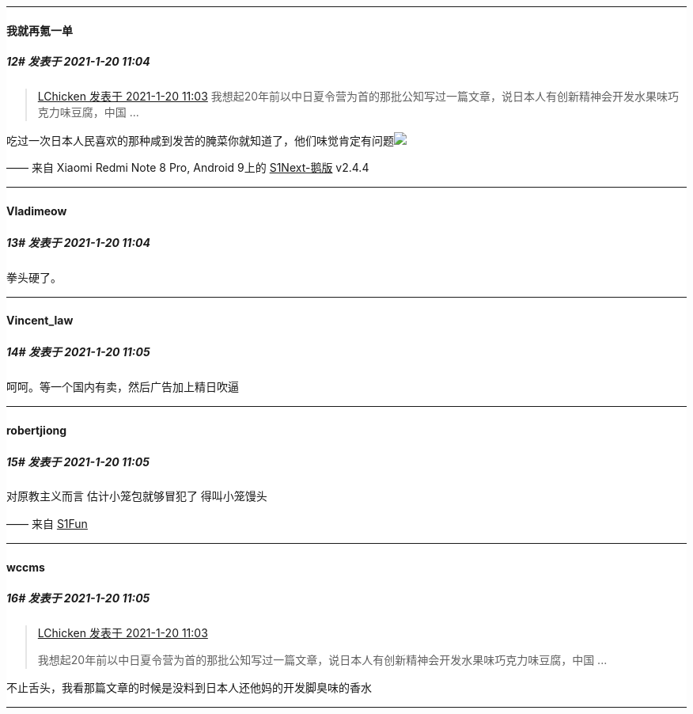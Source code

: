 -----

####  我就再氪一单  
##### 12#       发表于 2021-1-20 11:04


<blockquote><a href="httphttps://bbs.saraba1st.com/2b/forum.php?mod=redirect&amp;goto=findpost&amp;pid=50090509&amp;ptid=1983746" target="_blank">LChicken 发表于 2021-1-20 11:03</a>
我想起20年前以中日夏令营为首的那批公知写过一篇文章，说日本人有创新精神会开发水果味巧克力味豆腐，中国 ...</blockquote>
吃过一次日本人民喜欢的那种咸到发苦的腌菜你就知道了，他们味觉肯定有问题<img src="https://static.saraba1st.com/image/smiley/face2017/067.png" referrerpolicy="no-referrer">

—— 来自 Xiaomi Redmi Note 8 Pro, Android 9上的 [S1Next-鹅版](https://github.com/ykrank/S1-Next/releases) v2.4.4


-----

####  Vladimeow  
##### 13#       发表于 2021-1-20 11:04


拳头硬了。


-----

####  Vincent_law  
##### 14#       发表于 2021-1-20 11:05


呵呵。等一个国内有卖，然后广告加上精日吹逼


-----

####  robertjiong  
##### 15#       发表于 2021-1-20 11:05


对原教主义而言 估计小笼包就够冒犯了 得叫小笼馒头

—— 来自 [S1Fun](https://s1fun.koalcat.com)


-----

####  wccms  
##### 16#       发表于 2021-1-20 11:05


<blockquote><a href="httphttps://bbs.saraba1st.com/2b/forum.php?mod=redirect&amp;goto=findpost&amp;pid=50090509&amp;ptid=1983746" target="_blank">LChicken 发表于 2021-1-20 11:03</a>

我想起20年前以中日夏令营为首的那批公知写过一篇文章，说日本人有创新精神会开发水果味巧克力味豆腐，中国 ...</blockquote>
不止舌头，我看那篇文章的时候是没料到日本人还他妈的开发脚臭味的香水


-----
